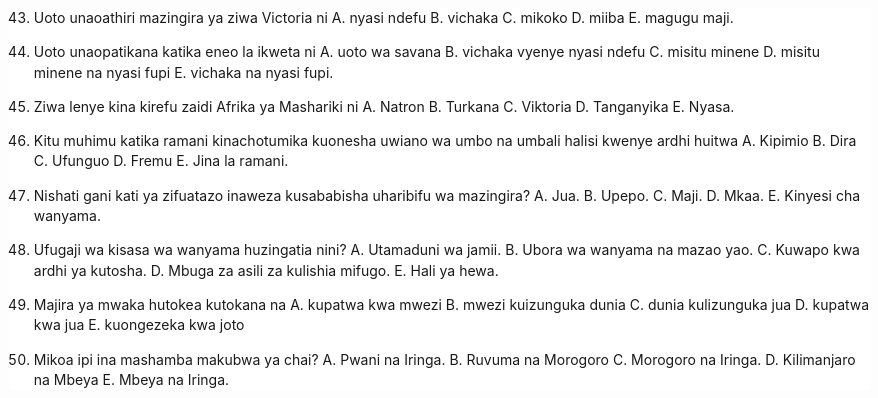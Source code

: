 43. Uoto unaoathiri mazingira ya ziwa Victoria ni
    A. nyasi ndefu
    B. vichaka
    C. mikoko
    D. miiba
    E. magugu maji.

44. Uoto unaopatikana katika eneo la ikweta ni
    A. uoto wa savana
    B. vichaka vyenye nyasi ndefu
    C. misitu minene
    D. misitu minene na nyasi fupi
    E. vichaka na nyasi fupi.

45. Ziwa lenye kina kirefu zaidi Afrika ya Mashariki ni
    A. Natron
    B. Turkana
    C. Viktoria
    D. Tanganyika
    E. Nyasa.

46. Kitu muhimu katika ramani kinachotumika kuonesha uwiano wa umbo na umbali halisi kwenye ardhi huitwa
    A. Kipimio
    B. Dira
    C. Ufunguo
    D. Fremu
    E. Jina la ramani.

47. Nishati gani kati ya zifuatazo inaweza kusababisha uharibifu wa mazingira?
    A. Jua.
    B. Upepo.
    C. Maji.
    D. Mkaa.
    E. Kinyesi cha wanyama.

48. Ufugaji wa kisasa wa wanyama huzingatia nini?
    A. Utamaduni wa jamii.
    B. Ubora wa wanyama na mazao yao.
    C. Kuwapo kwa ardhi ya kutosha.
    D. Mbuga za asili za kulishia mifugo.
    E. Hali ya hewa.

49. Majira ya mwaka hutokea kutokana na
    A. kupatwa kwa mwezi
    B. mwezi kuizunguka dunia
    C. dunia kulizunguka jua
    D. kupatwa kwa jua
    E. kuongezeka kwa joto

50. Mikoa ipi ina mashamba makubwa ya chai?
    A. Pwani na Iringa.
    B. Ruvuma na Morogoro
    C. Morogoro na Iringa.
    D. Kilimanjaro na Mbeya
    E. Mbeya na Iringa.